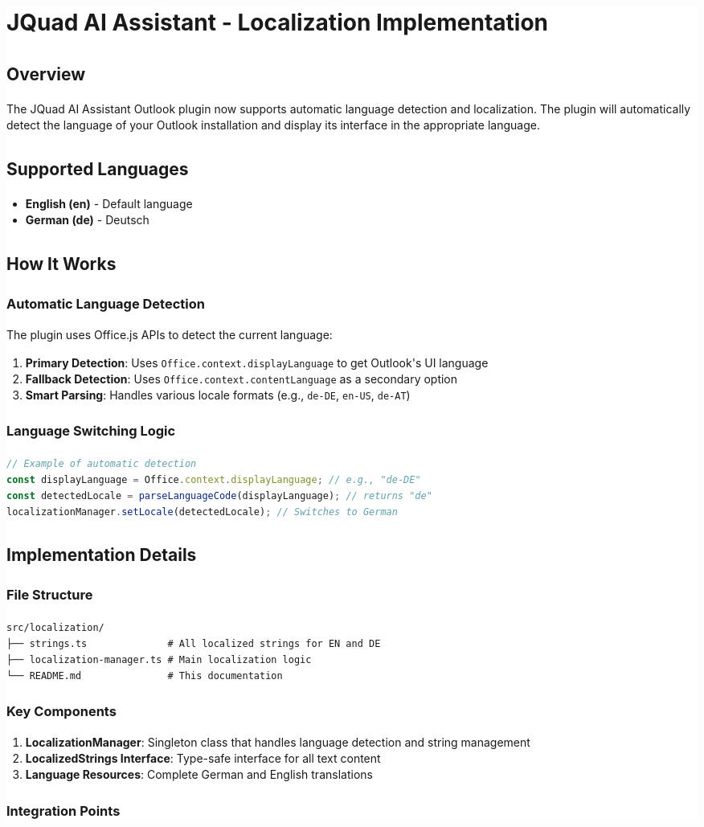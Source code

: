 # JQuad AI Assistant - Localization Implementation

## Overview

The JQuad AI Assistant Outlook plugin now supports automatic language detection and localization. The plugin will automatically detect the language of your Outlook installation and display its interface in the appropriate language.

## Supported Languages

- **English (en)** - Default language
- **German (de)** - Deutsch

## How It Works

### Automatic Language Detection

The plugin uses Office.js APIs to detect the current language:

1. **Primary Detection**: Uses `Office.context.displayLanguage` to get Outlook's UI language
2. **Fallback Detection**: Uses `Office.context.contentLanguage` as a secondary option
3. **Smart Parsing**: Handles various locale formats (e.g., `de-DE`, `en-US`, `de-AT`)

### Language Switching Logic

```typescript
// Example of automatic detection
const displayLanguage = Office.context.displayLanguage; // e.g., "de-DE"
const detectedLocale = parseLanguageCode(displayLanguage); // returns "de"
localizationManager.setLocale(detectedLocale); // Switches to German
```

## Implementation Details

### File Structure

```
src/localization/
├── strings.ts              # All localized strings for EN and DE
├── localization-manager.ts # Main localization logic
└── README.md               # This documentation
```

### Key Components

1. **LocalizationManager**: Singleton class that handles language detection and string management
2. **LocalizedStrings Interface**: Type-safe interface for all text content
3. **Language Resources**: Complete German and English translations

### Integration Points
